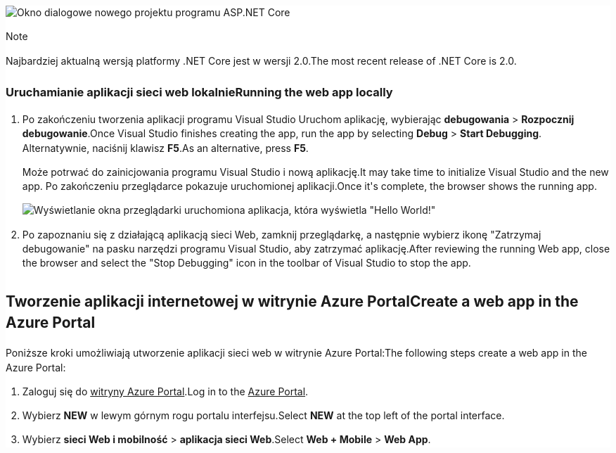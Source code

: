    ![Okno dialogowe nowego projektu programu ASP.NET Core](azure-continuous-deployment/_static/02-web-site-template.png)

> [!NOTE]
> <span data-ttu-id="baa1f-125">Najbardziej aktualną wersją platformy .NET Core jest w wersji 2.0.</span><span class="sxs-lookup"><span data-stu-id="baa1f-125">The most recent release of .NET Core is 2.0.</span></span>

### <a name="running-the-web-app-locally"></a><span data-ttu-id="baa1f-126">Uruchamianie aplikacji sieci web lokalnie</span><span class="sxs-lookup"><span data-stu-id="baa1f-126">Running the web app locally</span></span>

1. <span data-ttu-id="baa1f-127">Po zakończeniu tworzenia aplikacji programu Visual Studio Uruchom aplikację, wybierając **debugowania** > **Rozpocznij debugowanie**.</span><span class="sxs-lookup"><span data-stu-id="baa1f-127">Once Visual Studio finishes creating the app, run the app by selecting **Debug** > **Start Debugging**.</span></span> <span data-ttu-id="baa1f-128">Alternatywnie, naciśnij klawisz **F5**.</span><span class="sxs-lookup"><span data-stu-id="baa1f-128">As an alternative, press **F5**.</span></span>

   <span data-ttu-id="baa1f-129">Może potrwać do zainicjowania programu Visual Studio i nową aplikację.</span><span class="sxs-lookup"><span data-stu-id="baa1f-129">It may take time to initialize Visual Studio and the new app.</span></span> <span data-ttu-id="baa1f-130">Po zakończeniu przeglądarce pokazuje uruchomionej aplikacji.</span><span class="sxs-lookup"><span data-stu-id="baa1f-130">Once it's complete, the browser shows the running app.</span></span>

   ![Wyświetlanie okna przeglądarki uruchomiona aplikacja, która wyświetla "Hello World!"](azure-continuous-deployment/_static/04-browser-runapp.png)

1. <span data-ttu-id="baa1f-132">Po zapoznaniu się z działającą aplikacją sieci Web, zamknij przeglądarkę, a następnie wybierz ikonę "Zatrzymaj debugowanie" na pasku narzędzi programu Visual Studio, aby zatrzymać aplikację.</span><span class="sxs-lookup"><span data-stu-id="baa1f-132">After reviewing the running Web app, close the browser and select the "Stop Debugging" icon in the toolbar of Visual Studio to stop the app.</span></span>

## <a name="create-a-web-app-in-the-azure-portal"></a><span data-ttu-id="baa1f-133">Tworzenie aplikacji internetowej w witrynie Azure Portal</span><span class="sxs-lookup"><span data-stu-id="baa1f-133">Create a web app in the Azure Portal</span></span>

<span data-ttu-id="baa1f-134">Poniższe kroki umożliwiają utworzenie aplikacji sieci web w witrynie Azure Portal:</span><span class="sxs-lookup"><span data-stu-id="baa1f-134">The following steps create a web app in the Azure Portal:</span></span>

1. <span data-ttu-id="baa1f-135">Zaloguj się do [witryny Azure Portal](https://portal.azure.com).</span><span class="sxs-lookup"><span data-stu-id="baa1f-135">Log in to the [Azure Portal](https://portal.azure.com).</span></span>

1. <span data-ttu-id="baa1f-136">Wybierz **NEW** w lewym górnym rogu portalu interfejsu.</span><span class="sxs-lookup"><span data-stu-id="baa1f-136">Select **NEW** at the top left of the portal interface.</span></span>

1. <span data-ttu-id="baa1f-137">Wybierz **sieci Web i mobilność** > **aplikacja sieci Web**.</span><span class="sxs-lookup"><span data-stu-id="baa1f-137">Select **Web + Mobile** > **Web App**.</span></span>
